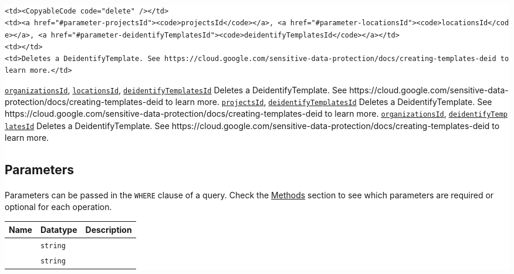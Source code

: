     <td><CopyableCode code="delete" /></td>
    <td><a href="#parameter-projectsId"><code>projectsId</code></a>, <a href="#parameter-locationsId"><code>locationsId</code></a>, <a href="#parameter-deidentifyTemplatesId"><code>deidentifyTemplatesId</code></a></td>
    <td></td>
    <td>Deletes a DeidentifyTemplate. See https://cloud.google.com/sensitive-data-protection/docs/creating-templates-deid to learn more.</td>
</tr>
<tr>
    <td><a href="#organizations_locations_deidentify_templates_delete"><CopyableCode code="organizations_locations_deidentify_templates_delete" /></a></td>
    <td><CopyableCode code="delete" /></td>
    <td><a href="#parameter-organizationsId"><code>organizationsId</code></a>, <a href="#parameter-locationsId"><code>locationsId</code></a>, <a href="#parameter-deidentifyTemplatesId"><code>deidentifyTemplatesId</code></a></td>
    <td></td>
    <td>Deletes a DeidentifyTemplate. See https://cloud.google.com/sensitive-data-protection/docs/creating-templates-deid to learn more.</td>
</tr>
<tr>
    <td><a href="#projects_deidentify_templates_delete"><CopyableCode code="projects_deidentify_templates_delete" /></a></td>
    <td><CopyableCode code="delete" /></td>
    <td><a href="#parameter-projectsId"><code>projectsId</code></a>, <a href="#parameter-deidentifyTemplatesId"><code>deidentifyTemplatesId</code></a></td>
    <td></td>
    <td>Deletes a DeidentifyTemplate. See https://cloud.google.com/sensitive-data-protection/docs/creating-templates-deid to learn more.</td>
</tr>
<tr>
    <td><a href="#organizations_deidentify_templates_delete"><CopyableCode code="organizations_deidentify_templates_delete" /></a></td>
    <td><CopyableCode code="delete" /></td>
    <td><a href="#parameter-organizationsId"><code>organizationsId</code></a>, <a href="#parameter-deidentifyTemplatesId"><code>deidentifyTemplatesId</code></a></td>
    <td></td>
    <td>Deletes a DeidentifyTemplate. See https://cloud.google.com/sensitive-data-protection/docs/creating-templates-deid to learn more.</td>
</tr>
</tbody>
</table>

## Parameters

Parameters can be passed in the `WHERE` clause of a query. Check the [Methods](#methods) section to see which parameters are required or optional for each operation.

<table>
<thead>
    <tr>
    <th>Name</th>
    <th>Datatype</th>
    <th>Description</th>
    </tr>
</thead>
<tbody>
<tr id="parameter-deidentifyTemplatesId">
    <td><CopyableCode code="deidentifyTemplatesId" /></td>
    <td><code>string</code></td>
    <td></td>
</tr>
<tr id="parameter-locationsId">
    <td><CopyableCode code="locationsId" /></td>
    <td><code>string</code></td>